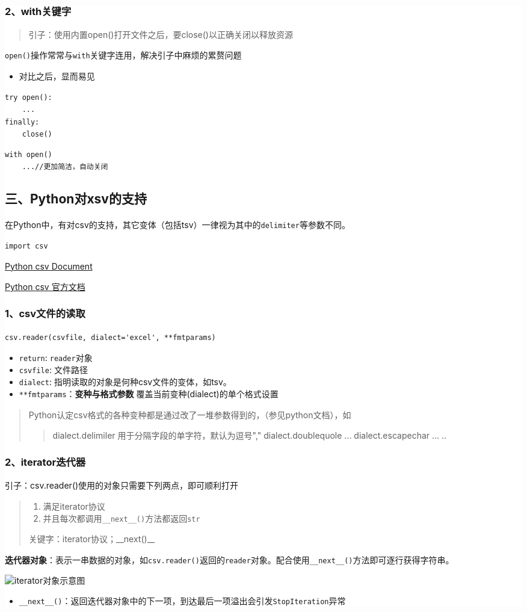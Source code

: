 ### 2、with关键字
>引子：使用内置open()打开文件之后，要close()以正确关闭以释放资源

`open()`操作常常与`with`关键字连用，解决引子中麻烦的累赘问题

+ 对比之后，显而易见

```
try open():
	...
finally:
	close()
```

```
with open()
	...//更加简洁，自动关闭
```
## 三、Python对xsv的支持

在Python中，有对csv的支持，其它变体（包括tsv）一律视为其中的`delimiter`等参数不同。
```
import csv
```
[Python csv Document](https://docs.python.org/3/library/csv.html)

[Python csv 官方文档](https://docs.python.org/zh-cn/3/library/csv.html)

### 1、csv文件的读取

```
csv.reader(csvfile, dialect='excel', **fmtparams)
```

+ `return`: `reader`对象
+ `csvfile`: 文件路径
+ `dialect`: 指明读取的对象是何种csv文件的变体，如tsv。
+ `**fmtparams`：**变种与格式参数** 覆盖当前变种(dialect)的单个格式设置

>Python认定csv格式的各种变种都是通过改了一堆参数得到的，（参见python文档），如
>>dialect.delimiler 用于分隔字段的单字符，默认为逗号","
>>dialect.doublequole ...
>>dialect.escapechar ...
>>..

### 2、iterator迭代器
引子：csv.reader()使用的对象只需要下列两点，即可顺利打开
> 1. 满足iterator协议
> 2. 并且每次都调用`__next__()`方法都返回`str` 
> 
> 关键字：iterator协议；\_\_next()\_\_

**迭代器对象**：表示一串数据的对象，如`csv.reader()`返回的`reader`对象。配合使用`__next__()`方法即可逐行获得字符串。

![iterator对象示意图](https://gitee.com/songz7026/image-pool/raw/master/Python/xsv_iterator.png)
+ `__next__()`：返回迭代器对象中的下一项，到达最后一项溢出会引发`StopIteration`异常
